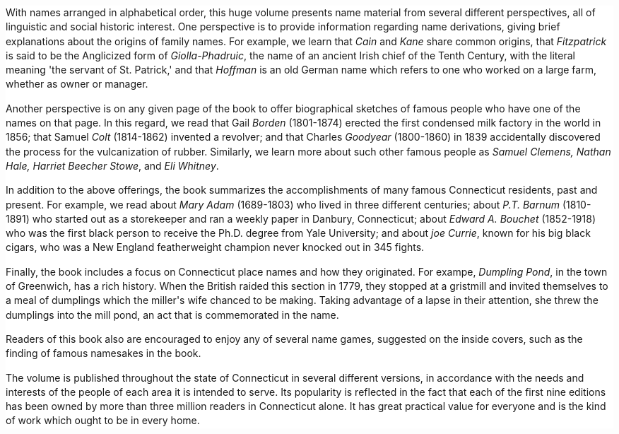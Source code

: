 With names arranged in alphabetical order, this huge
volume presents name material from several different perspectives,
all of linguistic and social historic interest.  One perspective
is to provide information regarding name derivations,
giving brief explanations about the origins of family
names.  For example, we learn that *Cain* and *Kane* share
common origins, that *Fitzpatrick* is said to be the Anglicized
form of *Giolla-Phadruic*, the name of an ancient Irish chief of
the Tenth Century, with the literal meaning 'the servant of
St. Patrick,' and that *Hoffman* is an old German name which
refers to one who worked on a large farm, whether as owner
or manager.

Another perspective is on any given page of the book to
offer biographical sketches of famous people who have one of
the names on that page.  In this regard, we read that Gail *Borden*
(1801-1874) erected the first condensed milk factory in
the world in 1856; that Samuel *Colt* (1814-1862) invented a
revolver; and that Charles *Goodyear* (1800-1860) in 1839 accidentally
discovered the process for the vulcanization of rubber.
Similarly, we learn more about such other famous people
as *Samuel Clemens, Nathan Hale, Harriet Beecher Stowe*,
and *Eli Whitney*.

In addition to the above offerings, the book summarizes
the accomplishments of many famous Connecticut residents,
past and present.  For example, we read about *Mary Adam*
(1689-1803) who lived in three different centuries; about
*P.T. Barnum* (1810-1891) who started out as a storekeeper
and ran a weekly paper in Danbury, Connecticut; about *Edward
A. Bouchet* (1852-1918) who was the first black person
to receive the Ph.D. degree from Yale University; and about
*joe Currie*, known for his big black cigars, who was a New
England featherweight champion never knocked out in 345
fights.

Finally, the book includes a focus on Connecticut place
names and how they originated.  For exampe, *Dumpling
Pond*, in the town of Greenwich, has a rich history.  When the
British raided this section in 1779, they stopped at a gristmill
and invited themselves to a meal of dumplings which the miller's
wife chanced to be making.  Taking advantage of a lapse in
their attention, she threw the dumplings into the mill pond, an
act that is commemorated in the name.

Readers of this book also are encouraged to enjoy any of
several name games, suggested on the inside covers, such as
the finding of famous namesakes in the book.

The volume is published throughout the state of Connecticut
in several different versions, in accordance with the
needs and interests of the people of each area it is intended to
serve.  Its popularity is reflected in the fact that each of the
first nine editions has been owned by more than three million
readers in Connecticut alone.  It has great practical value for
everyone and is the kind of work which ought to be in every
home.
